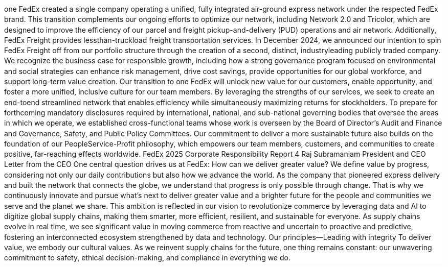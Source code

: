 one FedEx created a single company operating a
unified, fully integrated air-ground express network
under the respected FedEx brand. This transition
complements our ongoing efforts to optimize our
network, including Network 2.0 and Tricolor, which are
designed to improve the efficiency of our parcel and
freight pickup-and-delivery (PUD) operations and air
network. Additionally, FedEx Freight provides lessthan-truckload freight transportation services.
In December 2024, we announced our intention to
spin FedEx Freight off from our portfolio structure
through the creation of a second, distinct, industryleading publicly traded company.
We recognize the business case for responsible
growth, including how a strong governance program
focused on environmental and social strategies can
enhance risk management, drive cost savings, provide
opportunities for our global workforce, and support
long-term value creation. Our transition to one FedEx
will unlock new value for our customers, enable
opportunity, and foster a more unified, inclusive
culture for our team members. By leveraging the
strengths of our services, we seek to create an end-toend streamlined network that enables efficiency while
simultaneously maximizing returns for stockholders.
To prepare for forthcoming mandatory disclosures
required by international, national, and sub-national
governing bodies that oversee the areas in which
we operate, we established cross-functional teams
whose work is overseen by the Board of Director’s
Audit and Finance and Governance, Safety, and Public
Policy Committees.
Our commitment to deliver a more sustainable
future also builds on the foundation of our PeopleService-Profit philosophy, which empowers our team
members, customers, and communities to create
positive, far-reaching effects worldwide.
FedEx 2025 Corporate Responsibility Report 4
Raj Subramaniam
President and CEO
Letter from the CEO
One central question drives us at FedEx:
How can we deliver greater value?
We define value by progress, considering not only
our daily contributions but also how we advance
the world. As the company that pioneered express
delivery and built the network that connects the
globe, we understand that progress is only possible
through change.
That is why we continuously innovate and pursue
what’s next to deliver greater value and a brighter
future for the people and communities we serve and
the planet we share.
This ambition is reflected in our vision to revolutionize
commerce by leveraging data and AI to digitize global
supply chains, making them smarter, more efficient,
resilient, and sustainable for everyone.
As supply chains evolve in real time, we see significant
value in moving commerce from reactive and uncertain
to proactive and predictive, fostering an interconnected
ecosystem strengthened by data and technology.
Our principles—Leading with integrity
To deliver value, we embody our cultural values. As we
reinvent supply chains for the future, one thing remains
constant: our unwavering commitment to safety, ethical
decision-making, and compliance in everything we do.